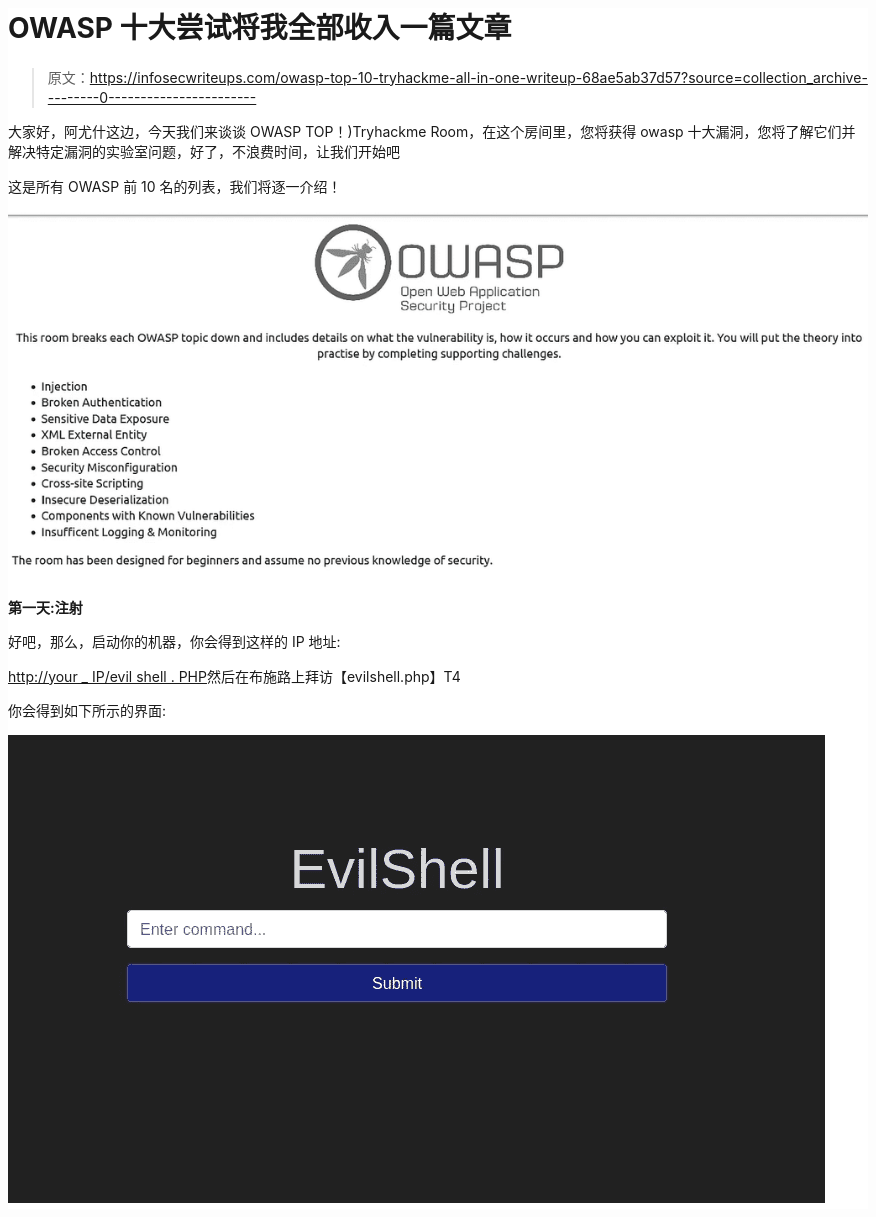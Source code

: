 # OWASP 十大尝试将我全部收入一篇文章

> 原文：<https://infosecwriteups.com/owasp-top-10-tryhackme-all-in-one-writeup-68ae5ab37d57?source=collection_archive---------0----------------------->

大家好，阿尤什这边，今天我们来谈谈 OWASP TOP！)Tryhackme Room，在这个房间里，您将获得 owasp 十大漏洞，您将了解它们并解决特定漏洞的实验室问题，好了，不浪费时间，让我们开始吧

这是所有 OWASP 前 10 名的列表，我们将逐一介绍！

![](img/15606b6014ea46b42212a3e9685dcc50.png)

**第一天:注射**

好吧，那么，启动你的机器，你会得到这样的 IP 地址:

[http://your _ IP/evil shell . PHP](http://10.10.249.172/evilshell.php)然后在布施路上拜访【evilshell.php】T4

你会得到如下所示的界面:

![](img/f59731480a25d8fd2405df1fca4eac32.png)
